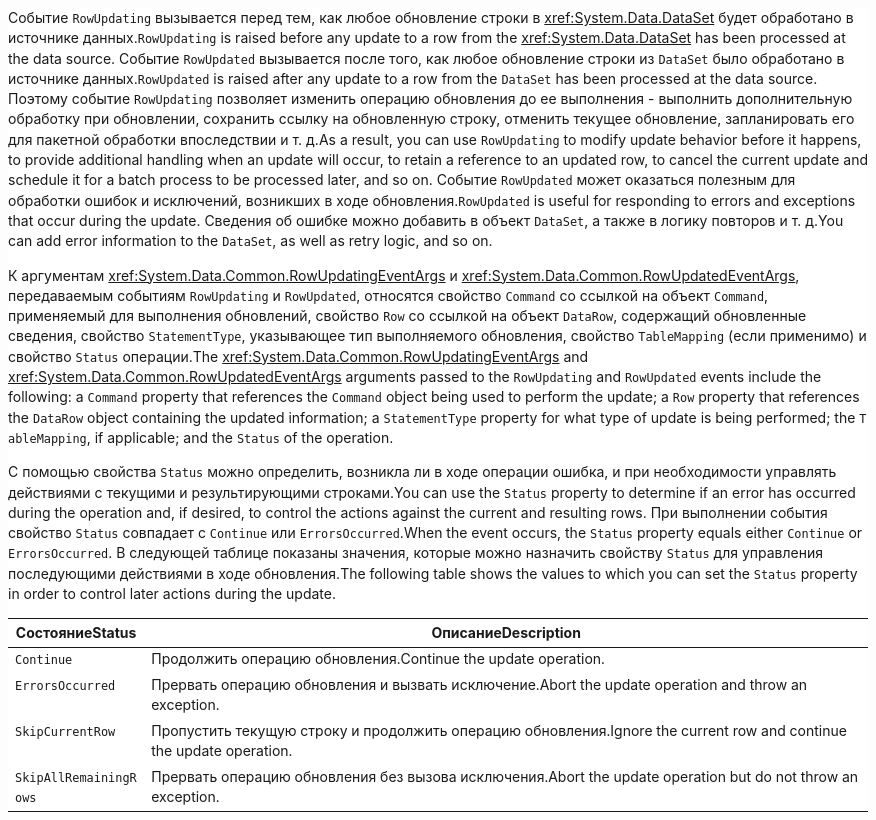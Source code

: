  <span data-ttu-id="1370c-112">Событие `RowUpdating` вызывается перед тем, как любое обновление строки в <xref:System.Data.DataSet> будет обработано в источнике данных.</span><span class="sxs-lookup"><span data-stu-id="1370c-112">`RowUpdating` is raised before any update to a row from the <xref:System.Data.DataSet> has been processed at the data source.</span></span> <span data-ttu-id="1370c-113">Событие `RowUpdated` вызывается после того, как любое обновление строки из `DataSet` было обработано в источнике данных.</span><span class="sxs-lookup"><span data-stu-id="1370c-113">`RowUpdated` is raised after any update to a row from the `DataSet` has been processed at the data source.</span></span> <span data-ttu-id="1370c-114">Поэтому событие `RowUpdating` позволяет изменить операцию обновления до ее выполнения - выполнить дополнительную обработку при обновлении, сохранить ссылку на обновленную строку, отменить текущее обновление, запланировать его для пакетной обработки впоследствии и т. д.</span><span class="sxs-lookup"><span data-stu-id="1370c-114">As a result, you can use `RowUpdating` to modify update behavior before it happens, to provide additional handling when an update will occur, to retain a reference to an updated row, to cancel the current update and schedule it for a batch process to be processed later, and so on.</span></span> <span data-ttu-id="1370c-115">Событие `RowUpdated` может оказаться полезным для обработки ошибок и исключений, возникших в ходе обновления.</span><span class="sxs-lookup"><span data-stu-id="1370c-115">`RowUpdated` is useful for responding to errors and exceptions that occur during the update.</span></span> <span data-ttu-id="1370c-116">Сведения об ошибке можно добавить в объект `DataSet`, а также в логику повторов и т. д.</span><span class="sxs-lookup"><span data-stu-id="1370c-116">You can add error information to the `DataSet`, as well as retry logic, and so on.</span></span>  
  
 <span data-ttu-id="1370c-117">К аргументам <xref:System.Data.Common.RowUpdatingEventArgs> и <xref:System.Data.Common.RowUpdatedEventArgs>, передаваемым событиям `RowUpdating` и `RowUpdated`, относятся свойство `Command` со ссылкой на объект `Command`, применяемый для выполнения обновлений, свойство `Row` со ссылкой на объект `DataRow`, содержащий обновленные сведения, свойство `StatementType`, указывающее тип выполняемого обновления, свойство `TableMapping` (если применимо) и свойство `Status` операции.</span><span class="sxs-lookup"><span data-stu-id="1370c-117">The <xref:System.Data.Common.RowUpdatingEventArgs> and <xref:System.Data.Common.RowUpdatedEventArgs> arguments passed to the `RowUpdating` and `RowUpdated` events include the following: a `Command` property that references the `Command` object being used to perform the update; a `Row` property that references the `DataRow` object containing the updated information; a `StatementType` property for what type of update is being performed; the `TableMapping`, if applicable; and the `Status` of the operation.</span></span>  
  
 <span data-ttu-id="1370c-118">С помощью свойства `Status` можно определить, возникла ли в ходе операции ошибка, и при необходимости управлять действиями с текущими и результирующими строками.</span><span class="sxs-lookup"><span data-stu-id="1370c-118">You can use the `Status` property to determine if an error has occurred during the operation and, if desired, to control the actions against the current and resulting rows.</span></span> <span data-ttu-id="1370c-119">При выполнении события свойство `Status` совпадает с `Continue` или `ErrorsOccurred`.</span><span class="sxs-lookup"><span data-stu-id="1370c-119">When the event occurs, the `Status` property equals either `Continue` or `ErrorsOccurred`.</span></span> <span data-ttu-id="1370c-120">В следующей таблице показаны значения, которые можно назначить свойству `Status` для управления последующими действиями в ходе обновления.</span><span class="sxs-lookup"><span data-stu-id="1370c-120">The following table shows the values to which you can set the `Status` property in order to control later actions during the update.</span></span>  
  
|<span data-ttu-id="1370c-121">Состояние</span><span class="sxs-lookup"><span data-stu-id="1370c-121">Status</span></span>|<span data-ttu-id="1370c-122">Описание</span><span class="sxs-lookup"><span data-stu-id="1370c-122">Description</span></span>|  
|------------|-----------------|  
|`Continue`|<span data-ttu-id="1370c-123">Продолжить операцию обновления.</span><span class="sxs-lookup"><span data-stu-id="1370c-123">Continue the update operation.</span></span>|  
|`ErrorsOccurred`|<span data-ttu-id="1370c-124">Прервать операцию обновления и вызвать исключение.</span><span class="sxs-lookup"><span data-stu-id="1370c-124">Abort the update operation and throw an exception.</span></span>|  
|`SkipCurrentRow`|<span data-ttu-id="1370c-125">Пропустить текущую строку и продолжить операцию обновления.</span><span class="sxs-lookup"><span data-stu-id="1370c-125">Ignore the current row and continue the update operation.</span></span>|  
|`SkipAllRemainingRows`|<span data-ttu-id="1370c-126">Прервать операцию обновления без вызова исключения.</span><span class="sxs-lookup"><span data-stu-id="1370c-126">Abort the update operation but do not throw an exception.</span></span>|  
  